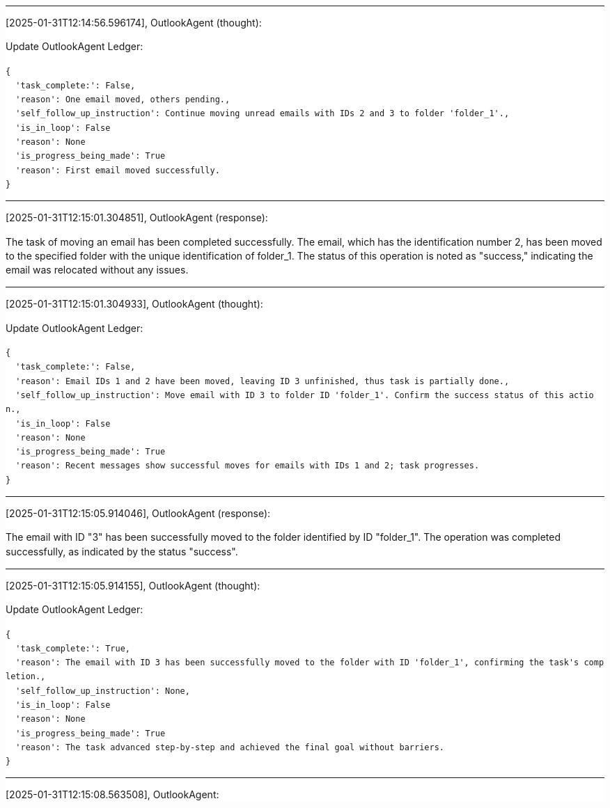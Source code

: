 --------------------------------------------------------------------------- 
[2025-01-31T12:14:56.596174], OutlookAgent (thought):

Update OutlookAgent Ledger:
```
{
  'task_complete:': False,
  'reason': One email moved, others pending.,
  'self_follow_up_instruction': Continue moving unread emails with IDs 2 and 3 to folder 'folder_1'.,
  'is_in_loop': False
  'reason': None
  'is_progress_being_made': True
  'reason': First email moved successfully.
}
```
--------------------------------------------------------------------------- 
[2025-01-31T12:15:01.304851], OutlookAgent (response):

The task of moving an email has been completed successfully. The email, which has the identification number 2, has been moved to the specified folder with the unique identification of folder_1. The status of this operation is noted as "success," indicating the email was relocated without any issues.

--------------------------------------------------------------------------- 
[2025-01-31T12:15:01.304933], OutlookAgent (thought):

Update OutlookAgent Ledger:
```
{
  'task_complete:': False,
  'reason': Email IDs 1 and 2 have been moved, leaving ID 3 unfinished, thus task is partially done.,
  'self_follow_up_instruction': Move email with ID 3 to folder ID 'folder_1'. Confirm the success status of this action.,
  'is_in_loop': False
  'reason': None
  'is_progress_being_made': True
  'reason': Recent messages show successful moves for emails with IDs 1 and 2; task progresses.
}
```
--------------------------------------------------------------------------- 
[2025-01-31T12:15:05.914046], OutlookAgent (response):

The email with ID "3" has been successfully moved to the folder identified by ID "folder_1". The operation was completed successfully, as indicated by the status "success".

--------------------------------------------------------------------------- 
[2025-01-31T12:15:05.914155], OutlookAgent (thought):

Update OutlookAgent Ledger:
```
{
  'task_complete:': True,
  'reason': The email with ID 3 has been successfully moved to the folder with ID 'folder_1', confirming the task's completion.,
  'self_follow_up_instruction': None,
  'is_in_loop': False
  'reason': None
  'is_progress_being_made': True
  'reason': The task advanced step-by-step and achieved the final goal without barriers.
}
```
--------------------------------------------------------------------------- 
[2025-01-31T12:15:08.563508], OutlookAgent:
